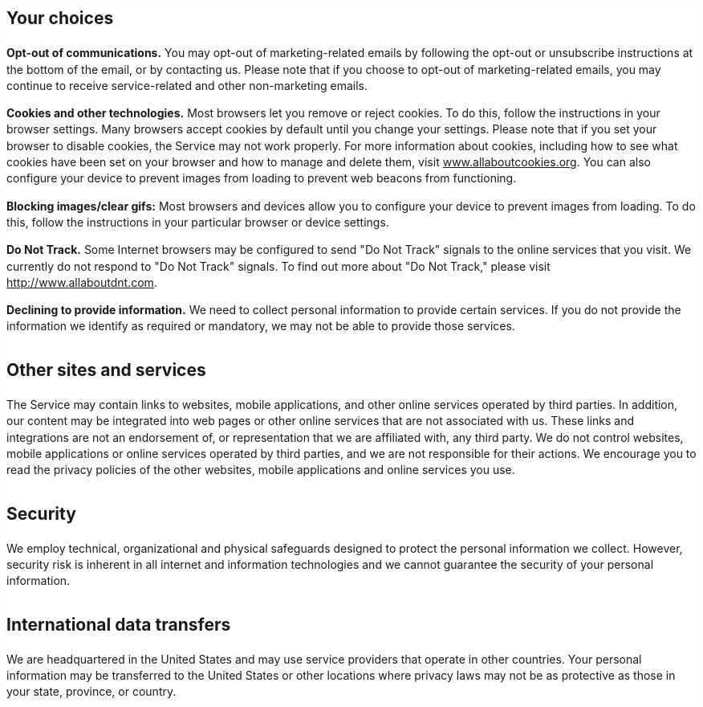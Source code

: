 ## Your choices

**Opt-out of communications.** You may opt-out of marketing-related emails by
following the opt-out or unsubscribe instructions at the bottom of the email, or
by contacting us. Please note that if you choose to opt-out of marketing-related
emails, you may continue to receive service-related and other non-marketing
emails.

**Cookies and other technologies.** Most browsers let you remove or reject
cookies. To do this, follow the instructions in your browser settings. Many
browsers accept cookies by default until you change your settings. Please note
that if you set your browser to disable cookies, the Service may not work
properly. For more information about cookies, including how to see what cookies
have been set on your browser and how to manage and delete them, visit
www.allaboutcookies.org. You can also configure your device to prevent images
from loading to prevent web beacons from functioning.

**Blocking images/clear gifs:** Most browsers and devices allow you to configure
your device to prevent images from loading. To do this, follow the instructions
in your particular browser or device settings.

**Do Not Track.** Some Internet browsers may be configured to send "Do Not
Track" signals to the online services that you visit. We currently do not
respond to "Do Not Track" signals. To find out more about "Do Not Track," please
visit http://www.allaboutdnt.com.

**Declining to provide information.** We need to collect personal information to
provide certain services. If you do not provide the information we identify as
required or mandatory, we may not be able to provide those services.

## Other sites and services

The Service may contain links to websites, mobile applications, and other online
services operated by third parties. In addition, our content may be integrated
into web pages or other online services that are not associated with us. These
links and integrations are not an endorsement of, or representation that we are
affiliated with, any third party. We do not control websites, mobile
applications or online services operated by third parties, and we are not
responsible for their actions. We encourage you to read the privacy policies of
the other websites, mobile applications and online services you use.

## Security

We employ technical, organizational and physical safeguards designed to protect
the personal information we collect. However, security risk is inherent in all
internet and information technologies and we cannot guarantee the security of
your personal information.

## International data transfers

We are headquartered in the United States and may use service providers that
operate in other countries. Your personal information may be transferred to the
United States or other locations where privacy laws may not be as protective as
those in your state, province, or country.
